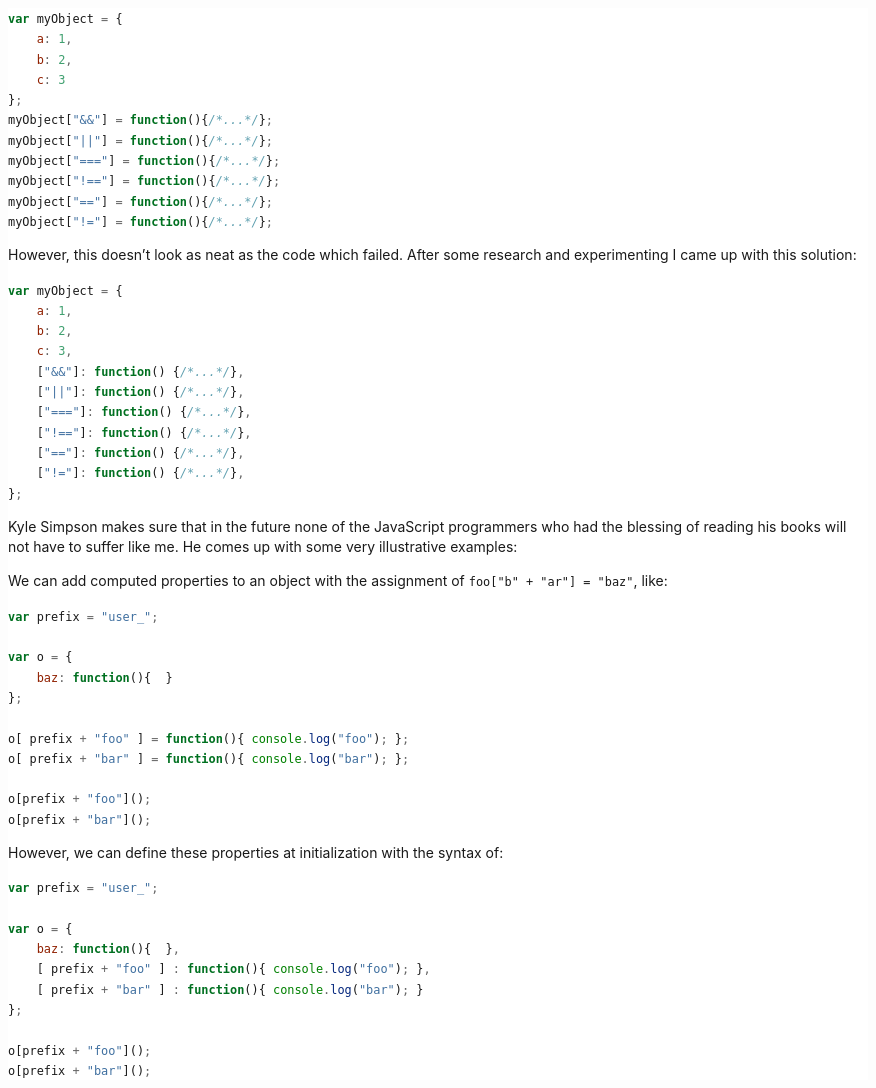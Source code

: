 ```javascript
var myObject = {
    a: 1,
    b: 2,
    c: 3
};
myObject["&&"] = function(){/*...*/};
myObject["||"] = function(){/*...*/};
myObject["==="] = function(){/*...*/};
myObject["!=="] = function(){/*...*/};
myObject["=="] = function(){/*...*/};
myObject["!="] = function(){/*...*/};
```

However, this doesn’t look as neat as the code which failed. After some research and experimenting I came up with this solution:

```javascript
var myObject = {
    a: 1,
    b: 2,
    c: 3,
    ["&&"]: function() {/*...*/},
    ["||"]: function() {/*...*/},
    ["==="]: function() {/*...*/},
    ["!=="]: function() {/*...*/},
    ["=="]: function() {/*...*/},
    ["!="]: function() {/*...*/},
};
```

Kyle Simpson makes sure that in the future none of the JavaScript programmers who had the blessing of reading his books will not have to suffer like me. He comes up with some very illustrative examples:

We can add computed properties to an object with the assignment of `foo["b" + "ar"] = "baz"`, like:

```javascript
var prefix = "user_";

var o = {
    baz: function(){  }
};

o[ prefix + "foo" ] = function(){ console.log("foo"); };
o[ prefix + "bar" ] = function(){ console.log("bar"); };

o[prefix + "foo"]();
o[prefix + "bar"]();
```

However, we can define these properties at initialization with the syntax of:

```javascript
var prefix = "user_";

var o = {
    baz: function(){  },
    [ prefix + "foo" ] : function(){ console.log("foo"); },
    [ prefix + "bar" ] : function(){ console.log("bar"); }
};

o[prefix + "foo"]();
o[prefix + "bar"]();
```
